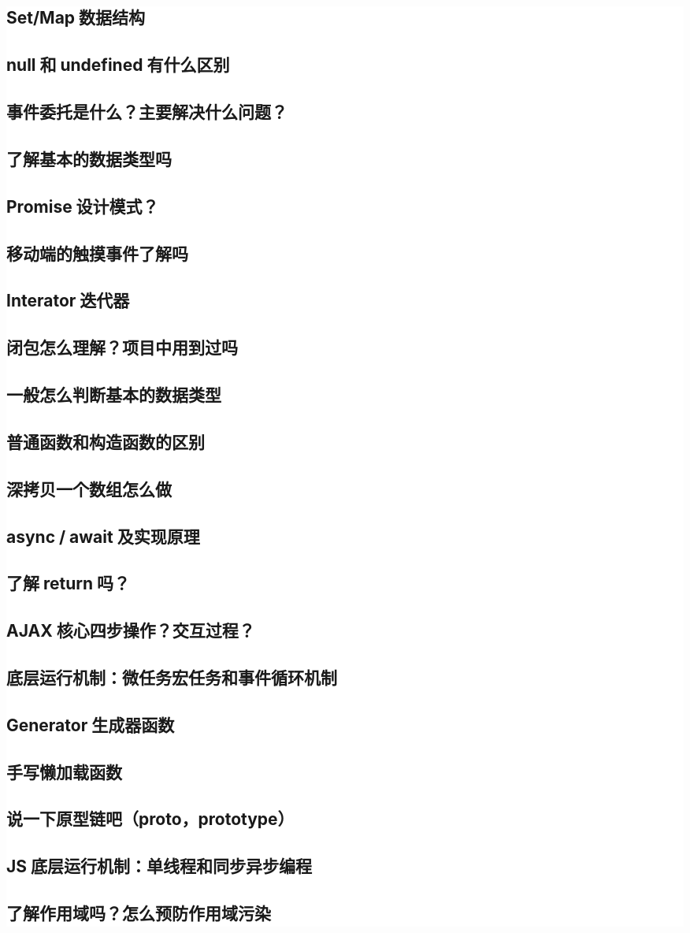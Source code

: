 ## Set/Map 数据结构

## null 和 undefined 有什么区别

## 事件委托是什么？主要解决什么问题？

## 了解基本的数据类型吗

## Promise 设计模式？

## 移动端的触摸事件了解吗

## Interator 迭代器

## 闭包怎么理解？项目中用到过吗

## 一般怎么判断基本的数据类型

## 普通函数和构造函数的区别

## 深拷贝一个数组怎么做

## async / await 及实现原理

## 了解 return 吗？

## AJAX 核心四步操作？交互过程？

## 底层运行机制：微任务宏任务和事件循环机制

## Generator 生成器函数

## 手写懒加载函数

## 说一下原型链吧（proto，prototype）

## JS 底层运行机制：单线程和同步异步编程

## 了解作用域吗？怎么预防作用域污染
